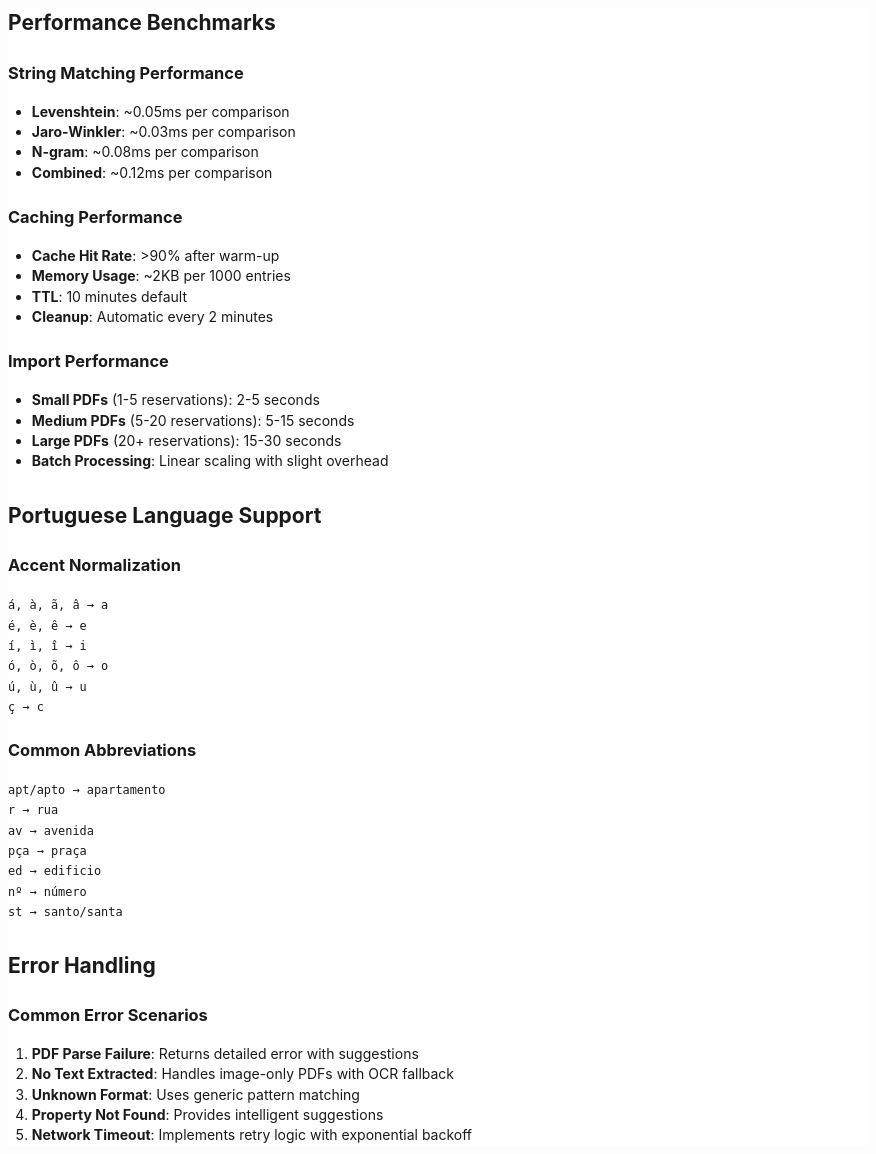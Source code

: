
## Performance Benchmarks

### String Matching Performance
- **Levenshtein**: ~0.05ms per comparison
- **Jaro-Winkler**: ~0.03ms per comparison  
- **N-gram**: ~0.08ms per comparison
- **Combined**: ~0.12ms per comparison

### Caching Performance
- **Cache Hit Rate**: >90% after warm-up
- **Memory Usage**: ~2KB per 1000 entries
- **TTL**: 10 minutes default
- **Cleanup**: Automatic every 2 minutes

### Import Performance
- **Small PDFs** (1-5 reservations): 2-5 seconds
- **Medium PDFs** (5-20 reservations): 5-15 seconds
- **Large PDFs** (20+ reservations): 15-30 seconds
- **Batch Processing**: Linear scaling with slight overhead

## Portuguese Language Support

### Accent Normalization
```
á, à, ã, â → a
é, è, ê → e  
í, ì, î → i
ó, ò, õ, ô → o
ú, ù, û → u
ç → c
```

### Common Abbreviations
```
apt/apto → apartamento
r → rua
av → avenida
pça → praça
ed → edificio
nº → número
st → santo/santa
```

## Error Handling

### Common Error Scenarios
1. **PDF Parse Failure**: Returns detailed error with suggestions
2. **No Text Extracted**: Handles image-only PDFs with OCR fallback
3. **Unknown Format**: Uses generic pattern matching
4. **Property Not Found**: Provides intelligent suggestions
5. **Network Timeout**: Implements retry logic with exponential backoff
